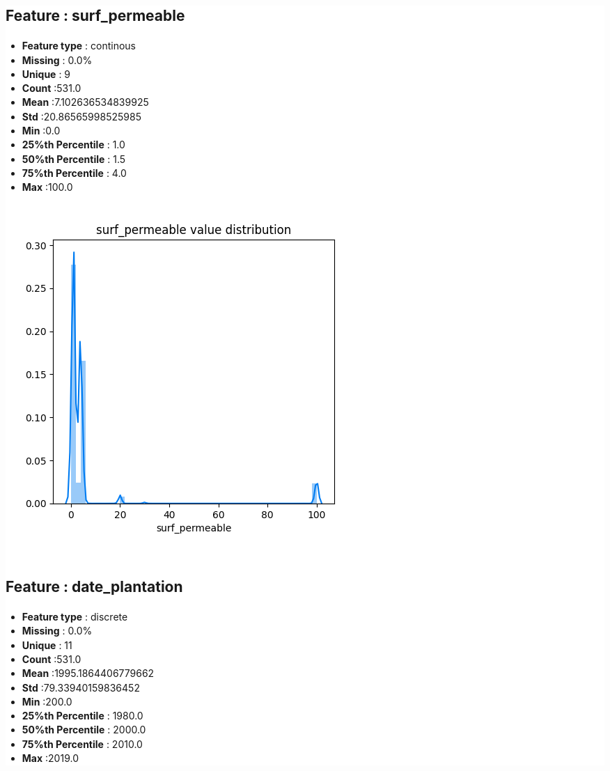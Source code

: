 ## Feature : surf_permeable
- **Feature type** : continous
- **Missing** : 0.0%
- **Unique** : 9
- **Count** :531.0
- **Mean** :7.102636534839925
- **Std** :20.86565998525985
- **Min** :0.0
- **25%th Percentile** : 1.0
- **50%th Percentile** : 1.5
- **75%th Percentile** : 4.0
- **Max** :100.0

![](surf_permeable.png)
## Feature : date_plantation
- **Feature type** : discrete
- **Missing** : 0.0%
- **Unique** : 11
- **Count** :531.0
- **Mean** :1995.1864406779662
- **Std** :79.33940159836452
- **Min** :200.0
- **25%th Percentile** : 1980.0
- **50%th Percentile** : 2000.0
- **75%th Percentile** : 2010.0
- **Max** :2019.0
